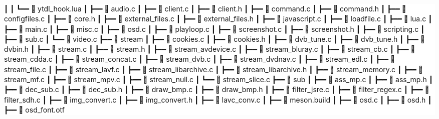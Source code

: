 ┃   ┃   ┗━━ 📄 ytdl_hook.lua
┃   ┣━━ 📄 audio.c
┃   ┣━━ 📄 client.c
┃   ┣━━ 📄 client.h
┃   ┣━━ 📄 command.c
┃   ┣━━ 📄 command.h
┃   ┣━━ 📄 configfiles.c
┃   ┣━━ 📄 core.h
┃   ┣━━ 📄 external_files.c
┃   ┣━━ 📄 external_files.h
┃   ┣━━ 📄 javascript.c
┃   ┣━━ 📄 loadfile.c
┃   ┣━━ 📄 lua.c
┃   ┣━━ 📄 main.c
┃   ┣━━ 📄 misc.c
┃   ┣━━ 📄 osd.c
┃   ┣━━ 📄 playloop.c
┃   ┣━━ 📄 screenshot.c
┃   ┣━━ 📄 screenshot.h
┃   ┣━━ 📄 scripting.c
┃   ┣━━ 📄 sub.c
┃   ┗━━ 📄 video.c
┣━━ 📂 stream
┃   ┣━━ 📄 cookies.c
┃   ┣━━ 📄 cookies.h
┃   ┣━━ 📄 dvb_tune.c
┃   ┣━━ 📄 dvb_tune.h
┃   ┣━━ 📄 dvbin.h
┃   ┣━━ 📄 stream.c
┃   ┣━━ 📄 stream.h
┃   ┣━━ 📄 stream_avdevice.c
┃   ┣━━ 📄 stream_bluray.c
┃   ┣━━ 📄 stream_cb.c
┃   ┣━━ 📄 stream_cdda.c
┃   ┣━━ 📄 stream_concat.c
┃   ┣━━ 📄 stream_dvb.c
┃   ┣━━ 📄 stream_dvdnav.c
┃   ┣━━ 📄 stream_edl.c
┃   ┣━━ 📄 stream_file.c
┃   ┣━━ 📄 stream_lavf.c
┃   ┣━━ 📄 stream_libarchive.c
┃   ┣━━ 📄 stream_libarchive.h
┃   ┣━━ 📄 stream_memory.c
┃   ┣━━ 📄 stream_mf.c
┃   ┣━━ 📄 stream_mpv.c
┃   ┣━━ 📄 stream_null.c
┃   ┗━━ 📄 stream_slice.c
┣━━ 📂 sub
┃   ┣━━ 📄 ass_mp.c
┃   ┣━━ 📄 ass_mp.h
┃   ┣━━ 📄 dec_sub.c
┃   ┣━━ 📄 dec_sub.h
┃   ┣━━ 📄 draw_bmp.c
┃   ┣━━ 📄 draw_bmp.h
┃   ┣━━ 📄 filter_jsre.c
┃   ┣━━ 📄 filter_regex.c
┃   ┣━━ 📄 filter_sdh.c
┃   ┣━━ 📄 img_convert.c
┃   ┣━━ 📄 img_convert.h
┃   ┣━━ 📄 lavc_conv.c
┃   ┣━━ 📄 meson.build
┃   ┣━━ 📄 osd.c
┃   ┣━━ 📄 osd.h
┃   ┣━━ 📄 osd_font.otf